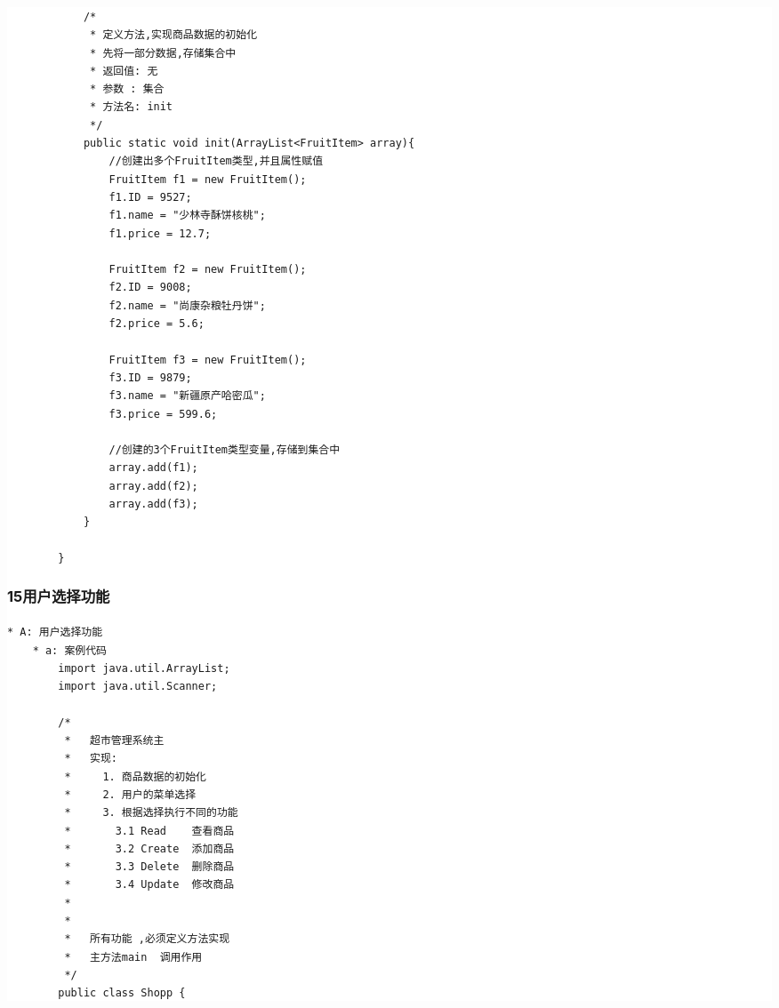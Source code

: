 				/*
				 * 定义方法,实现商品数据的初始化
				 * 先将一部分数据,存储集合中
				 * 返回值: 无
				 * 参数 : 集合
				 * 方法名: init
				 */
				public static void init(ArrayList<FruitItem> array){
					//创建出多个FruitItem类型,并且属性赋值
					FruitItem f1 = new FruitItem();
					f1.ID = 9527;
					f1.name = "少林寺酥饼核桃";
					f1.price = 12.7;
					
					FruitItem f2 = new FruitItem();
					f2.ID = 9008;
					f2.name = "尚康杂粮牡丹饼";
					f2.price = 5.6;
					
					FruitItem f3 = new FruitItem();
					f3.ID = 9879;
					f3.name = "新疆原产哈密瓜";
					f3.price = 599.6;
					
					//创建的3个FruitItem类型变量,存储到集合中
					array.add(f1);
					array.add(f2);
					array.add(f3);
				}
				
			}				

### 15用户选择功能
	* A: 用户选择功能
		* a: 案例代码
			import java.util.ArrayList;
			import java.util.Scanner;

			/*
			 *   超市管理系统主
			 *   实现:
			 *     1. 商品数据的初始化
			 *     2. 用户的菜单选择
			 *     3. 根据选择执行不同的功能
			 *       3.1 Read    查看商品
			 *       3.2 Create  添加商品
			 *       3.3 Delete  删除商品
			 *       3.4 Update  修改商品
			 *       
			 *       
			 *   所有功能 ,必须定义方法实现
			 *   主方法main  调用作用
			 */
			public class Shopp {
	